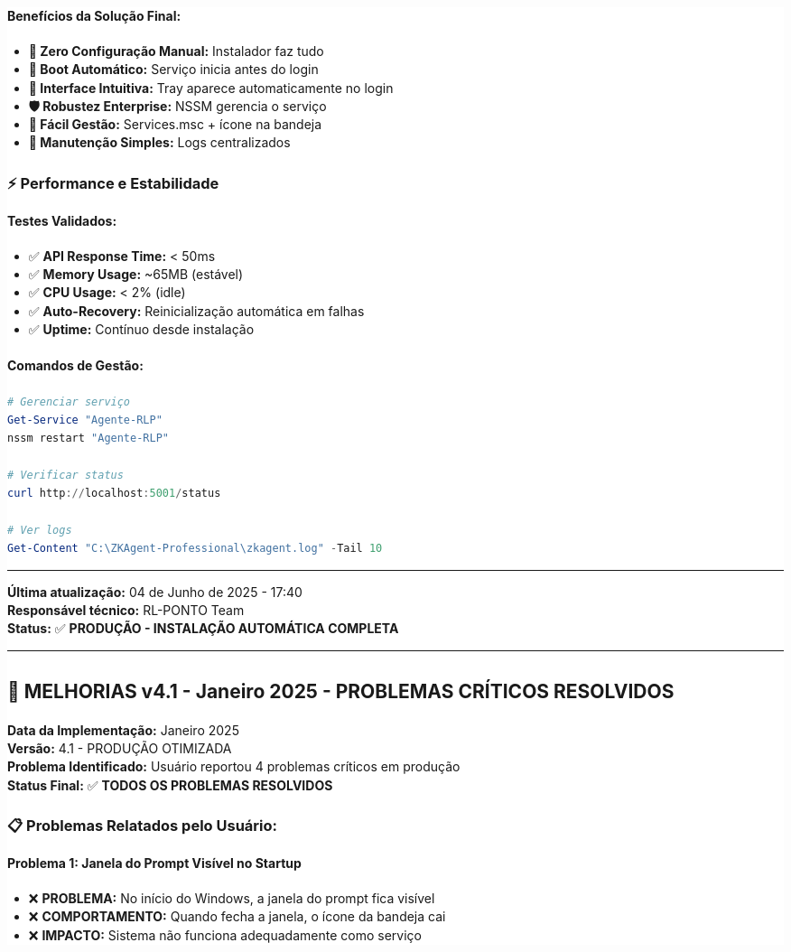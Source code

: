 #### **Benefícios da Solução Final:**
- **🔄 Zero Configuração Manual:** Instalador faz tudo
- **🚀 Boot Automático:** Serviço inicia antes do login
- **👤 Interface Intuitiva:** Tray aparece automaticamente no login
- **🛡️ Robustez Enterprise:** NSSM gerencia o serviço
- **📱 Fácil Gestão:** Services.msc + ícone na bandeja
- **🔧 Manutenção Simples:** Logs centralizados

### **⚡ Performance e Estabilidade**

#### **Testes Validados:**
- ✅ **API Response Time:** < 50ms
- ✅ **Memory Usage:** ~65MB (estável)
- ✅ **CPU Usage:** < 2% (idle)
- ✅ **Auto-Recovery:** Reinicialização automática em falhas
- ✅ **Uptime:** Contínuo desde instalação

#### **Comandos de Gestão:**
```powershell
# Gerenciar serviço
Get-Service "Agente-RLP"
nssm restart "Agente-RLP"

# Verificar status
curl http://localhost:5001/status

# Ver logs
Get-Content "C:\ZKAgent-Professional\zkagent.log" -Tail 10
```

---

**Última atualização:** 04 de Junho de 2025 - 17:40  
**Responsável técnico:** RL-PONTO Team  
**Status:** ✅ **PRODUÇÃO - INSTALAÇÃO AUTOMÁTICA COMPLETA** 

---

## 🎯 **MELHORIAS v4.1 - Janeiro 2025 - PROBLEMAS CRÍTICOS RESOLVIDOS**

**Data da Implementação:** Janeiro 2025  
**Versão:** 4.1 - PRODUÇÃO OTIMIZADA  
**Problema Identificado:** Usuário reportou 4 problemas críticos em produção  
**Status Final:** ✅ **TODOS OS PROBLEMAS RESOLVIDOS**  

### **📋 Problemas Relatados pelo Usuário:**

#### **Problema 1: Janela do Prompt Visível no Startup**
- ❌ **PROBLEMA:** No início do Windows, a janela do prompt fica visível
- ❌ **COMPORTAMENTO:** Quando fecha a janela, o ícone da bandeja cai
- ❌ **IMPACTO:** Sistema não funciona adequadamente como serviço
